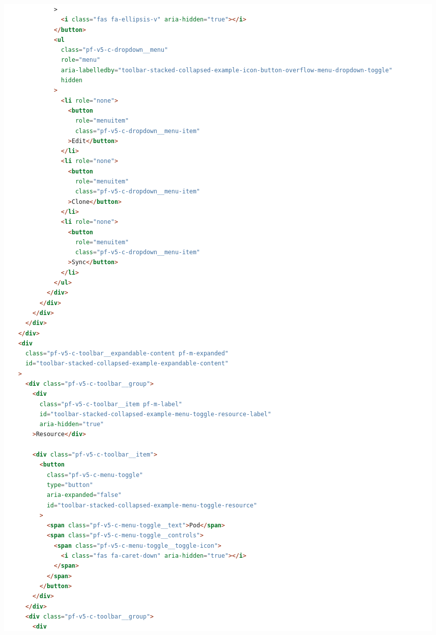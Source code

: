 ```html
              >
                <i class="fas fa-ellipsis-v" aria-hidden="true"></i>
              </button>
              <ul
                class="pf-v5-c-dropdown__menu"
                role="menu"
                aria-labelledby="toolbar-stacked-collapsed-example-icon-button-overflow-menu-dropdown-toggle"
                hidden
              >
                <li role="none">
                  <button
                    role="menuitem"
                    class="pf-v5-c-dropdown__menu-item"
                  >Edit</button>
                </li>
                <li role="none">
                  <button
                    role="menuitem"
                    class="pf-v5-c-dropdown__menu-item"
                  >Clone</button>
                </li>
                <li role="none">
                  <button
                    role="menuitem"
                    class="pf-v5-c-dropdown__menu-item"
                  >Sync</button>
                </li>
              </ul>
            </div>
          </div>
        </div>
      </div>
    </div>
    <div
      class="pf-v5-c-toolbar__expandable-content pf-m-expanded"
      id="toolbar-stacked-collapsed-example-expandable-content"
    >
      <div class="pf-v5-c-toolbar__group">
        <div
          class="pf-v5-c-toolbar__item pf-m-label"
          id="toolbar-stacked-collapsed-example-menu-toggle-resource-label"
          aria-hidden="true"
        >Resource</div>

        <div class="pf-v5-c-toolbar__item">
          <button
            class="pf-v5-c-menu-toggle"
            type="button"
            aria-expanded="false"
            id="toolbar-stacked-collapsed-example-menu-toggle-resource"
          >
            <span class="pf-v5-c-menu-toggle__text">Pod</span>
            <span class="pf-v5-c-menu-toggle__controls">
              <span class="pf-v5-c-menu-toggle__toggle-icon">
                <i class="fas fa-caret-down" aria-hidden="true"></i>
              </span>
            </span>
          </button>
        </div>
      </div>
      <div class="pf-v5-c-toolbar__group">
        <div
```